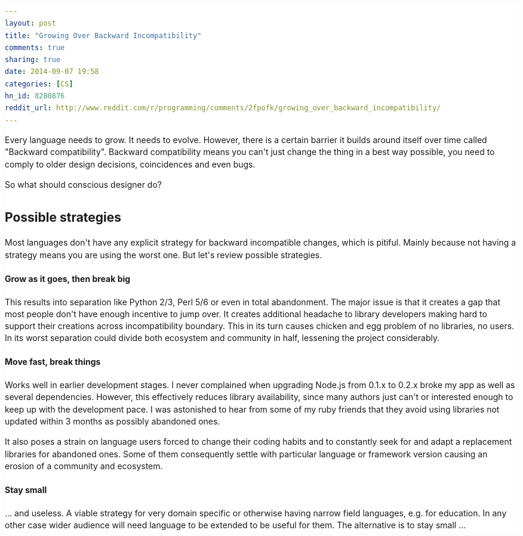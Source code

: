 ```yaml
---
layout: post
title: "Growing Over Backward Incompatibility"
comments: true
sharing: true
date: 2014-09-07 19:58
categories: [CS]
hn_id: 8280876
reddit_url: http://www.reddit.com/r/programming/comments/2fpofk/growing_over_backward_incompatibility/
---
```


Every language needs to grow. It needs to evolve. However, there is a certain barrier it builds around itself over time called "Backward compatibility". Backward compatibility means you can't just change the thing in a best way possible, you need to comply to older design decisions, coincidences and even bugs.

So what should conscious designer do?




## Possible strategies

Most languages don't have any explicit strategy for backward incompatible changes, which is pitiful. Mainly because not having a strategy means you are using the worst one. But let's review possible strategies.


#### Grow as it goes, then break big

This results into separation like Python 2/3, Perl 5/6 or even in total abandonment. The major issue is that it creates a gap that most people don't have enough incentive to jump over. It creates additional headache to library developers making hard to support their creations across incompatibility boundary. This in its turn causes chicken and egg problem of no libraries, no users. In its worst separation could divide both ecosystem and community in half, lessening the project considerably.


#### Move fast, break things

Works well in earlier development stages. I never complained when upgrading Node.js from 0.1.x to 0.2.x broke my app as well as several dependencies. However, this effectively reduces library availability, since many authors just can't or interested enough to keep up with the development pace. I was astonished to hear from some of my ruby friends that they avoid using libraries not updated within 3 months as possibly abandoned ones.

It also poses a strain on language users forced to change their coding habits and to constantly seek for and adapt a replacement libraries for abandoned ones. Some of them consequently settle with particular language or framework version causing an erosion of a community and ecosystem.


#### Stay small

... and useless. A viable strategy for very domain specific or otherwise having narrow field languages, e.g. for education. In any other case wider audience will need language to be extended to be useful for them. The alternative is to stay small ...


[refinements]: http://www.ruby-doc.org/core-2.1.1/doc/syntax/refinements_rdoc.html
[method-lexical]: http://search.cpan.org/~chocolate/Method-Lexical/lib/Method/Lexical.pm